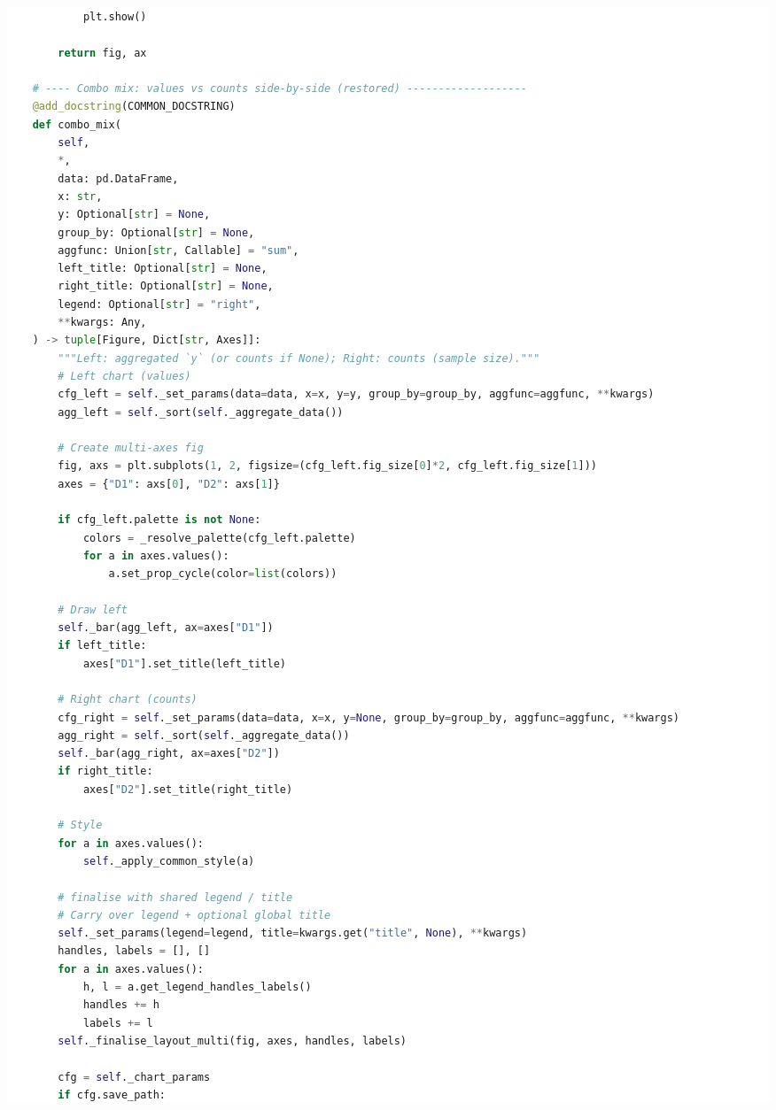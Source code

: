 ```python
            plt.show()

        return fig, ax

    # ---- Combo mix: values vs counts side-by-side (restored) -------------------
    @add_docstring(COMMON_DOCSTRING)
    def combo_mix(
        self,
        *,
        data: pd.DataFrame,
        x: str,
        y: Optional[str] = None,
        group_by: Optional[str] = None,
        aggfunc: Union[str, Callable] = "sum",
        left_title: Optional[str] = None,
        right_title: Optional[str] = None,
        legend: Optional[str] = "right",
        **kwargs: Any,
    ) -> tuple[Figure, Dict[str, Axes]]:
        """Left: aggregated `y` (or counts if None); Right: counts (sample size)."""
        # Left chart (values)
        cfg_left = self._set_params(data=data, x=x, y=y, group_by=group_by, aggfunc=aggfunc, **kwargs)
        agg_left = self._sort(self._aggregate_data())

        # Create multi-axes fig
        fig, axs = plt.subplots(1, 2, figsize=(cfg_left.fig_size[0]*2, cfg_left.fig_size[1]))
        axes = {"D1": axs[0], "D2": axs[1]}

        if cfg_left.palette is not None:
            colors = _resolve_palette(cfg_left.palette)
            for a in axes.values():
                a.set_prop_cycle(color=list(colors))

        # Draw left
        self._bar(agg_left, ax=axes["D1"])
        if left_title:
            axes["D1"].set_title(left_title)

        # Right chart (counts)
        cfg_right = self._set_params(data=data, x=x, y=None, group_by=group_by, aggfunc=aggfunc, **kwargs)
        agg_right = self._sort(self._aggregate_data())
        self._bar(agg_right, ax=axes["D2"])
        if right_title:
            axes["D2"].set_title(right_title)

        # Style
        for a in axes.values():
            self._apply_common_style(a)

        # finalise with shared legend / title
        # Carry over legend + optional global title
        self._set_params(legend=legend, title=kwargs.get("title", None), **kwargs)
        handles, labels = [], []
        for a in axes.values():
            h, l = a.get_legend_handles_labels()
            handles += h
            labels += l
        self._finalise_layout_multi(fig, axes, handles, labels)

        cfg = self._chart_params
        if cfg.save_path:
```